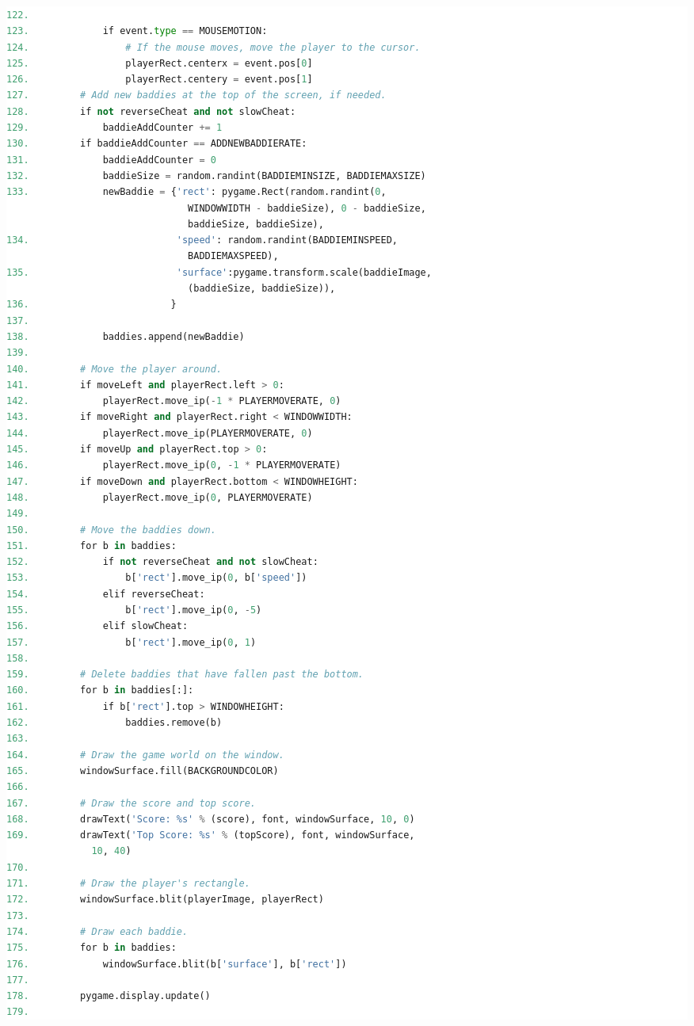 ```py
122.
123.             if event.type == MOUSEMOTION:
124.                 # If the mouse moves, move the player to the cursor.
125.                 playerRect.centerx = event.pos[0]
126.                 playerRect.centery = event.pos[1]
127.         # Add new baddies at the top of the screen, if needed.
128.         if not reverseCheat and not slowCheat:
129.             baddieAddCounter += 1
130.         if baddieAddCounter == ADDNEWBADDIERATE:
131.             baddieAddCounter = 0
132.             baddieSize = random.randint(BADDIEMINSIZE, BADDIEMAXSIZE)
133.             newBaddie = {'rect': pygame.Rect(random.randint(0,
                                WINDOWWIDTH - baddieSize), 0 - baddieSize,
                                baddieSize, baddieSize),
134.                          'speed': random.randint(BADDIEMINSPEED,
                                BADDIEMAXSPEED),
135.                          'surface':pygame.transform.scale(baddieImage,
                                (baddieSize, baddieSize)),
136.                         }
137.
138.             baddies.append(newBaddie)
139.
140.         # Move the player around.
141.         if moveLeft and playerRect.left > 0:
142.             playerRect.move_ip(-1 * PLAYERMOVERATE, 0)
143.         if moveRight and playerRect.right < WINDOWWIDTH:
144.             playerRect.move_ip(PLAYERMOVERATE, 0)
145.         if moveUp and playerRect.top > 0:
146.             playerRect.move_ip(0, -1 * PLAYERMOVERATE)
147.         if moveDown and playerRect.bottom < WINDOWHEIGHT:
148.             playerRect.move_ip(0, PLAYERMOVERATE)
149.
150.         # Move the baddies down.
151.         for b in baddies:
152.             if not reverseCheat and not slowCheat:
153.                 b['rect'].move_ip(0, b['speed'])
154.             elif reverseCheat:
155.                 b['rect'].move_ip(0, -5)
156.             elif slowCheat:
157.                 b['rect'].move_ip(0, 1)
158.
159.         # Delete baddies that have fallen past the bottom.
160.         for b in baddies[:]:
161.             if b['rect'].top > WINDOWHEIGHT:
162.                 baddies.remove(b)
163.
164.         # Draw the game world on the window.
165.         windowSurface.fill(BACKGROUNDCOLOR)
166.
167.         # Draw the score and top score.
168.         drawText('Score: %s' % (score), font, windowSurface, 10, 0)
169.         drawText('Top Score: %s' % (topScore), font, windowSurface,
               10, 40)
170.
171.         # Draw the player's rectangle.
172.         windowSurface.blit(playerImage, playerRect)
173.
174.         # Draw each baddie.
175.         for b in baddies:
176.             windowSurface.blit(b['surface'], b['rect'])
177.
178.         pygame.display.update()
179.
```